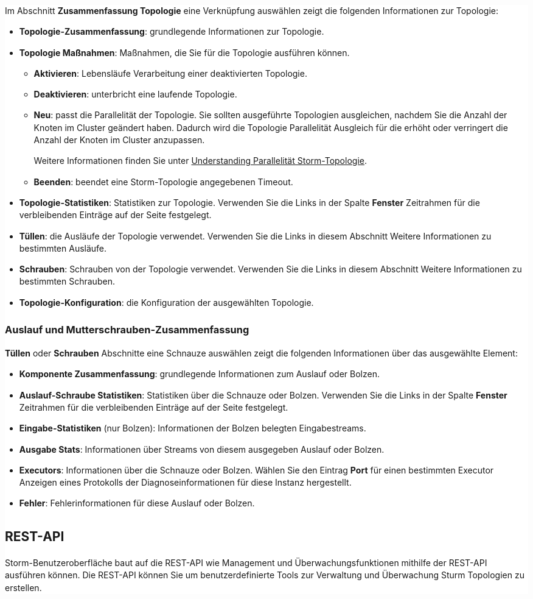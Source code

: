 Im Abschnitt **Zusammenfassung Topologie** eine Verknüpfung auswählen zeigt die folgenden Informationen zur Topologie:

* **Topologie-Zusammenfassung**: grundlegende Informationen zur Topologie.

* **Topologie Maßnahmen**: Maßnahmen, die Sie für die Topologie ausführen können.

  * **Aktivieren**: Lebensläufe Verarbeitung einer deaktivierten Topologie.

  * **Deaktivieren**: unterbricht eine laufende Topologie.

  * **Neu**: passt die Parallelität der Topologie. Sie sollten ausgeführte Topologien ausgleichen, nachdem Sie die Anzahl der Knoten im Cluster geändert haben. Dadurch wird die Topologie Parallelität Ausgleich für die erhöht oder verringert die Anzahl der Knoten im Cluster anzupassen.

    Weitere Informationen finden Sie unter <a href="http://storm.apache.org/documentation/Understanding-the-parallelism-of-a-Storm-topology.html" target="_blank">Understanding Parallelität Storm-Topologie</a>.

  * **Beenden**: beendet eine Storm-Topologie angegebenen Timeout.

* **Topologie-Statistiken**: Statistiken zur Topologie. Verwenden Sie die Links in der Spalte **Fenster** Zeitrahmen für die verbleibenden Einträge auf der Seite festgelegt.

* **Tüllen**: die Ausläufe der Topologie verwendet. Verwenden Sie die Links in diesem Abschnitt Weitere Informationen zu bestimmten Ausläufe.

* **Schrauben**: Schrauben von der Topologie verwendet. Verwenden Sie die Links in diesem Abschnitt Weitere Informationen zu bestimmten Schrauben.

* **Topologie-Konfiguration**: die Konfiguration der ausgewählten Topologie.

### <a name="spout-and-bolt-summary"></a>Auslauf und Mutterschrauben-Zusammenfassung

**Tüllen** oder **Schrauben** Abschnitte eine Schnauze auswählen zeigt die folgenden Informationen über das ausgewählte Element:

* **Komponente Zusammenfassung**: grundlegende Informationen zum Auslauf oder Bolzen.

* **Auslauf-Schraube Statistiken**: Statistiken über die Schnauze oder Bolzen. Verwenden Sie die Links in der Spalte **Fenster** Zeitrahmen für die verbleibenden Einträge auf der Seite festgelegt.

* **Eingabe-Statistiken** (nur Bolzen): Informationen der Bolzen belegten Eingabestreams.

* **Ausgabe Stats**: Informationen über Streams von diesem ausgegeben Auslauf oder Bolzen.

* **Executors**: Informationen über die Schnauze oder Bolzen. Wählen Sie den Eintrag **Port** für einen bestimmten Executor Anzeigen eines Protokolls der Diagnoseinformationen für diese Instanz hergestellt.

* **Fehler**: Fehlerinformationen für diese Auslauf oder Bolzen.

## <a name="rest-api"></a>REST-API

Storm-Benutzeroberfläche baut auf die REST-API wie Management und Überwachungsfunktionen mithilfe der REST-API ausführen können. Die REST-API können Sie um benutzerdefinierte Tools zur Verwaltung und Überwachung Sturm Topologien zu erstellen.
